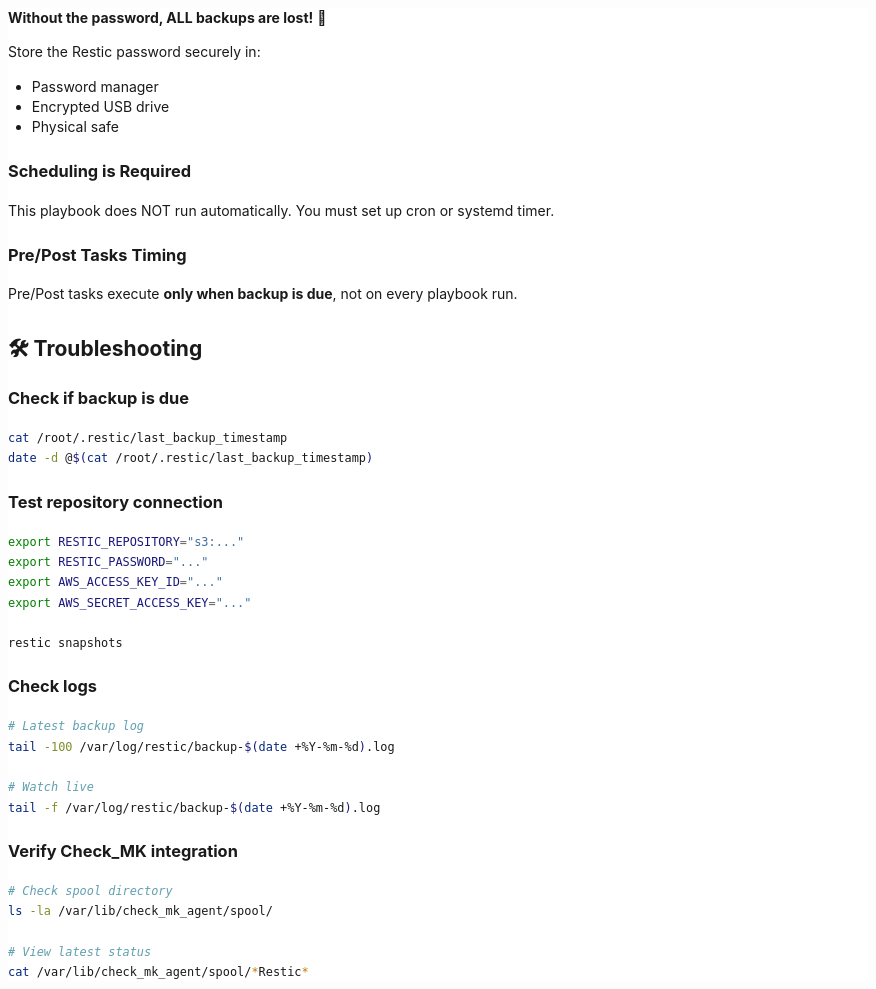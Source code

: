 **Without the password, ALL backups are lost!** 🚨

Store the Restic password securely in:
- Password manager
- Encrypted USB drive
- Physical safe

### Scheduling is Required

This playbook does NOT run automatically. You must set up cron or systemd timer.

### Pre/Post Tasks Timing

Pre/Post tasks execute **only when backup is due**, not on every playbook run.

## 🛠 Troubleshooting

### Check if backup is due

```bash
cat /root/.restic/last_backup_timestamp
date -d @$(cat /root/.restic/last_backup_timestamp)
```

### Test repository connection

```bash
export RESTIC_REPOSITORY="s3:..."
export RESTIC_PASSWORD="..."
export AWS_ACCESS_KEY_ID="..."
export AWS_SECRET_ACCESS_KEY="..."

restic snapshots
```

### Check logs

```bash
# Latest backup log
tail -100 /var/log/restic/backup-$(date +%Y-%m-%d).log

# Watch live
tail -f /var/log/restic/backup-$(date +%Y-%m-%d).log
```

### Verify Check_MK integration

```bash
# Check spool directory
ls -la /var/lib/check_mk_agent/spool/

# View latest status
cat /var/lib/check_mk_agent/spool/*Restic*
```
